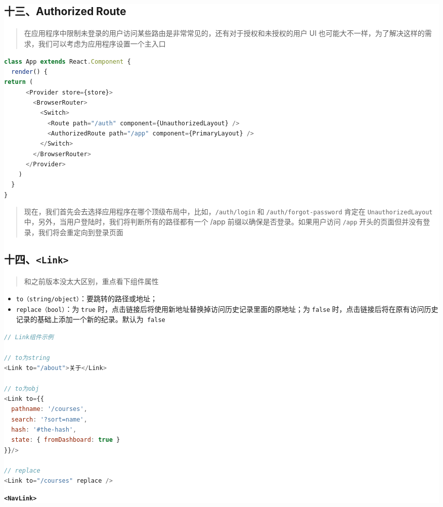 
十三、Authorized Route
---

> 在应用程序中限制未登录的用户访问某些路由是非常常见的，还有对于授权和未授权的用户 UI 也可能大不一样，为了解决这样的需求，我们可以考虑为应用程序设置一个主入口

```javascript
class App extends React.Component {
  render() {
return (
      <Provider store={store}>
        <BrowserRouter>
          <Switch>
            <Route path="/auth" component={UnauthorizedLayout} />
            <AuthorizedRoute path="/app" component={PrimaryLayout} />
          </Switch>
        </BrowserRouter>
      </Provider>
    )
  }
}

```

> 现在，我们首先会去选择应用程序在哪个顶级布局中，比如，`/auth/login` 和 `/auth/forgot-password` 肯定在 `UnauthorizedLayout` 中，另外，当用户登陆时，我们将判断所有的路径都有一个 /app 前缀以确保是否登录。如果用户访问 `/app` 开头的页面但并没有登录，我们将会重定向到登录页面

十四、`<Link>`
---

> 和之前版本没太大区别，重点看下组件属性

- `to（string/object）`：要跳转的路径或地址；
- `replace（bool）`：为 `true` 时，点击链接后将使用新地址替换掉访问历史记录里面的原地址；为 `false` 时，点击链接后将在原有访问历史记录的基础上添加一个新的纪录。默认为` false`

```javascript
// Link组件示例

// to为string
<Link to="/about">关于</Link>

// to为obj
<Link to={{
  pathname: '/courses',
  search: '?sort=name',
  hash: '#the-hash',
  state: { fromDashboard: true }
}}/>

// replace 
<Link to="/courses" replace />

```

**`<NavLink>`**
